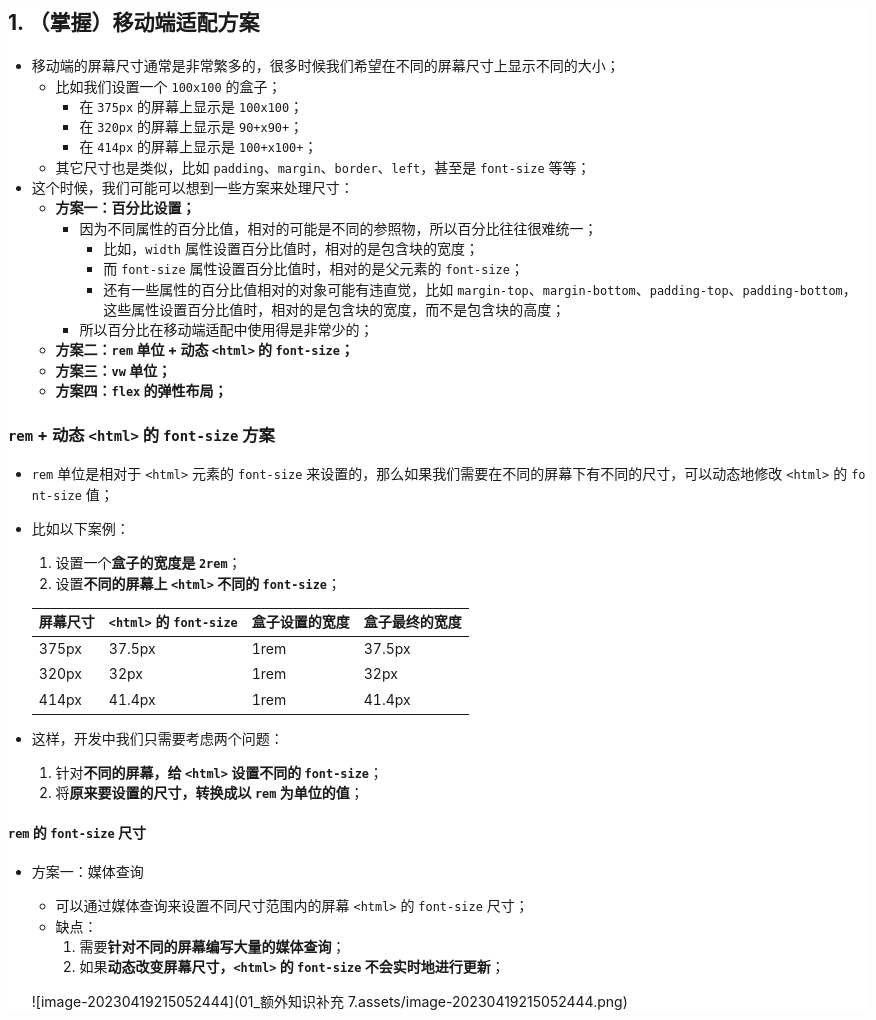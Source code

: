 ## 1. （掌握）移动端适配方案

- 移动端的屏幕尺寸通常是非常繁多的，很多时候我们希望在不同的屏幕尺寸上显示不同的大小；
  - 比如我们设置一个 `100x100` 的盒子；
    - 在 `375px` 的屏幕上显示是 `100x100`；
    - 在 `320px` 的屏幕上显示是 `90+x90+`；
    - 在 `414px` 的屏幕上显示是 `100+x100+`；
  - 其它尺寸也是类似，比如 `padding`、`margin`、`border`、`left`，甚至是 `font-size` 等等；
- 这个时候，我们可能可以想到一些方案来处理尺寸：
  - **方案一：百分比设置；**
    - 因为不同属性的百分比值，相对的可能是不同的参照物，所以百分比往往很难统一；
      - 比如，`width` 属性设置百分比值时，相对的是包含块的宽度；
      - 而 `font-size` 属性设置百分比值时，相对的是父元素的 `font-size`；
      - 还有一些属性的百分比值相对的对象可能有违直觉，比如 `margin-top`、`margin-bottom`、`padding-top`、`padding-bottom`，这些属性设置百分比值时，相对的是包含块的宽度，而不是包含块的高度；
    - 所以百分比在移动端适配中使用得是非常少的；
  - **方案二：`rem` 单位 + 动态 `<html>` 的 `font-size`；**
  - **方案三：`vw` 单位；**
  - **方案四：`flex` 的弹性布局；**

### `rem` + 动态 `<html>` 的 `font-size` 方案

- `rem` 单位是相对于 `<html>` 元素的 `font-size` 来设置的，那么如果我们需要在不同的屏幕下有不同的尺寸，可以动态地修改 `<html>` 的 `font-size` 值；

- 比如以下案例：

  1. 设置一个**盒子的宽度是 `2rem`**；
  2. 设置**不同的屏幕上 `<html>` 不同的 `font-size`**；

  | 屏幕尺寸 | `<html>` 的 `font-size` | 盒子设置的宽度 | 盒子最终的宽度 |
  | -------- | ----------------------- | -------------- | -------------- |
  | 375px    | 37.5px                  | 1rem           | 37.5px         |
  | 320px    | 32px                    | 1rem           | 32px           |
  | 414px    | 41.4px                  | 1rem           | 41.4px         |

- 这样，开发中我们只需要考虑两个问题：

  1. 针对**不同的屏幕，给 `<html>` 设置不同的 `font-size`**；
  2. 将**原来要设置的尺寸，转换成以 `rem` 为单位的值**；

#### `rem` 的 `font-size` 尺寸

- 方案一：媒体查询

  - 可以通过媒体查询来设置不同尺寸范围内的屏幕 `<html>` 的 `font-size` 尺寸；
  - 缺点：
    1. 需要**针对不同的屏幕编写大量的媒体查询**；
    2. 如果**动态改变屏幕尺寸，`<html>` 的 `font-size` 不会实时地进行更新**；

  ![image-20230419215052444](01_额外知识补充 7.assets/image-20230419215052444.png)
